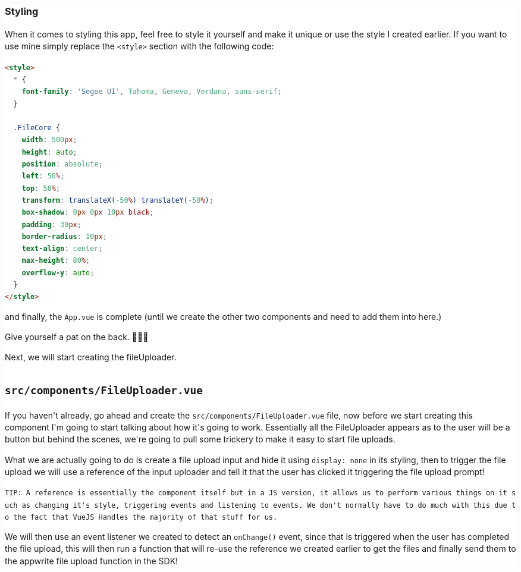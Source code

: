 
### Styling
When it comes to styling this app, feel free to style it yourself and make it unique or use the style I created earlier. If you want to use mine simply replace the `<style>` section with the following code:

```html
<style>
  * {
    font-family: 'Segoe UI', Tahoma, Geneva, Verdana, sans-serif;
  }

  .FileCore {
    width: 500px;
    height: auto;
    position: absolute;
    left: 50%;
    top: 50%;
    transform: translateX(-50%) translateY(-50%);
    box-shadow: 0px 0px 10px black;
    padding: 30px;
    border-radius: 10px;
    text-align: center;
    max-height: 80%;
    overflow-y: auto;
  }
</style>
```

and finally, the `App.vue` is complete (until we create the other two components and need to add them into here.)

Give yourself a pat on the back. 🥳🥳🥳

Next, we will start creating the fileUploader.

## `src/components/FileUploader.vue`
If you haven't already, go ahead and create the `src/components/FileUploader.vue` file, now before we start creating this component I'm going to start talking about how it's going to work.
Essentially all the FileUploader appears as to the user will be a button but behind the scenes, we're going to pull some trickery to make it easy to start file uploads.

What we are actually going to do is create a file upload input and hide it using `display: none` in its styling, then to trigger the file upload we will use a reference of the input uploader and tell it that the user has clicked it triggering the file upload prompt!

```
TIP: A reference is essentially the component itself but in a JS version, it allows us to perform various things on it such as changing it's style, triggering events and listening to events. We don't normally have to do much with this due to the fact that VueJS Handles the majority of that stuff for us.
```

We will then use an event listener we created to detect an `onChange()` event, since that is triggered when the user has completed the file upload, this will then run a function that will re-use the reference we created earlier to get the files and finally send them to the appwrite file upload function in the SDK!
